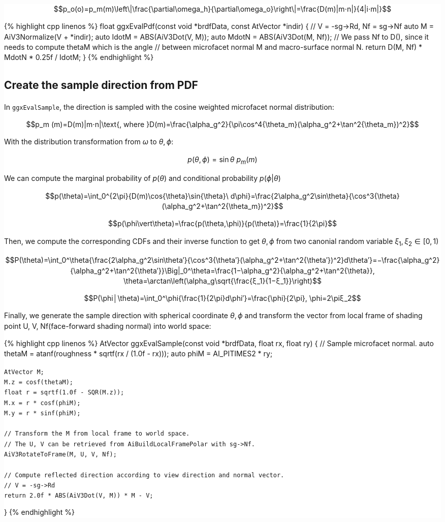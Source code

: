 $$p_o(o)=p_m(m)\left\|\frac{\partial\omega_h}{\partial\omega_o}\right\|=\frac{D(m)|m⋅n|}{4|i⋅m|}$$

{% highlight cpp linenos %}
float ggxEvalPdf(const void *brdfData, const AtVector *indir)
{
    // V = -sg->Rd, Nf = sg->Nf
    auto M = AiV3Normalize(V + *indir);
    auto IdotM = ABS(AiV3Dot(V, M));
    auto MdotN = ABS(AiV3Dot(M, Nf));
    // We pass Nf to D(), since it needs to compute thetaM which is the angle
    // between microfacet normal M and macro-surface normal N.
    return D(M, Nf) * MdotN * 0.25f / IdotM;
}
{% endhighlight %}

## Create the sample direction from PDF
In `ggxEvalSample`, the direction is sampled with the cosine weighted microfacet normal distribution:

$$p_m (m)=D(m)|m⋅n|\text{, where }D(m)=\frac{\alpha_g^2}{\pi\cos^4{\theta_m}(\alpha_g^2+\tan^2{\theta_m})^2}$$

With the distribution transformation from $\omega$ to $\theta, \phi$:

$$p(\theta,\phi)=\sin{\theta}\ p_m(m)$$

We can compute the marginal probability of $p(\theta)$ and conditional probability $p(\phi\vert\theta)$

$$p(\theta)=\int_0^{2\pi}{D(m)\cos{\theta}\sin{\theta}\ d\phi}=\frac{2\alpha_g^2\sin\theta}{\cos^3{\theta}(\alpha_g^2+\tan^2{\theta_m})^2}$$

$$p(\phi\vert\theta)=\frac{p(\theta,\phi)}{p(\theta)}=\frac{1}{2\pi}$$

Then, we compute the corresponding CDFs and their inverse function to get $\theta,\phi$ from two canonial random variable $\xi_1, \xi_2 \in [0, 1)$

$$P(\theta)=\int_0^\theta{\frac{2\alpha_g^2\sin\theta′}{\cos^3{\theta′}(\alpha_g^2+\tan^2{\theta′})^2}d\theta′}=−\frac{\alpha_g^2}{\alpha_g^2+\tan^2{\theta′}}\Big|_0^\theta=\frac{1−\alpha_g^2}{\alpha_g^2+\tan^2{\theta}},  \theta=\arctan\left(\alpha_g\sqrt{\frac{ξ_1}{1−ξ_1}}\right)$$

$$P(\phi│\theta)=\int_0^\phi{\frac{1}{2\pi}d\phi′}=\frac{\phi}{2\pi}, \phi=2\piξ_2$$

Finally, we generate the sample direction with spherical coordinate $\theta, \phi$ and transform the vector from local frame of shading point U, V, Nf(face-forward shading normal) into world space:

{% highlight cpp linenos %}
AtVector ggxEvalSample(const void *brdfData, float rx, float ry)
{
    // Sample microfacet normal.
    auto thetaM = atanf(roughness * sqrtf(rx / (1.0f - rx)));
    auto phiM = AI_PITIMES2 * ry;

    AtVector M;
    M.z = cosf(thetaM);
    float r = sqrtf(1.0f - SQR(M.z));
    M.x = r * cosf(phiM);
    M.y = r * sinf(phiM);

    // Transform the M from local frame to world space.
    // The U, V can be retrieved from AiBuildLocalFramePolar with sg->Nf.
    AiV3RotateToFrame(M, U, V, Nf);

    // Compute reflected direction according to view direction and normal vector.
    // V = -sg->Rd
    return 2.0f * ABS(AiV3Dot(V, M)) * M - V;
}
{% endhighlight %}
